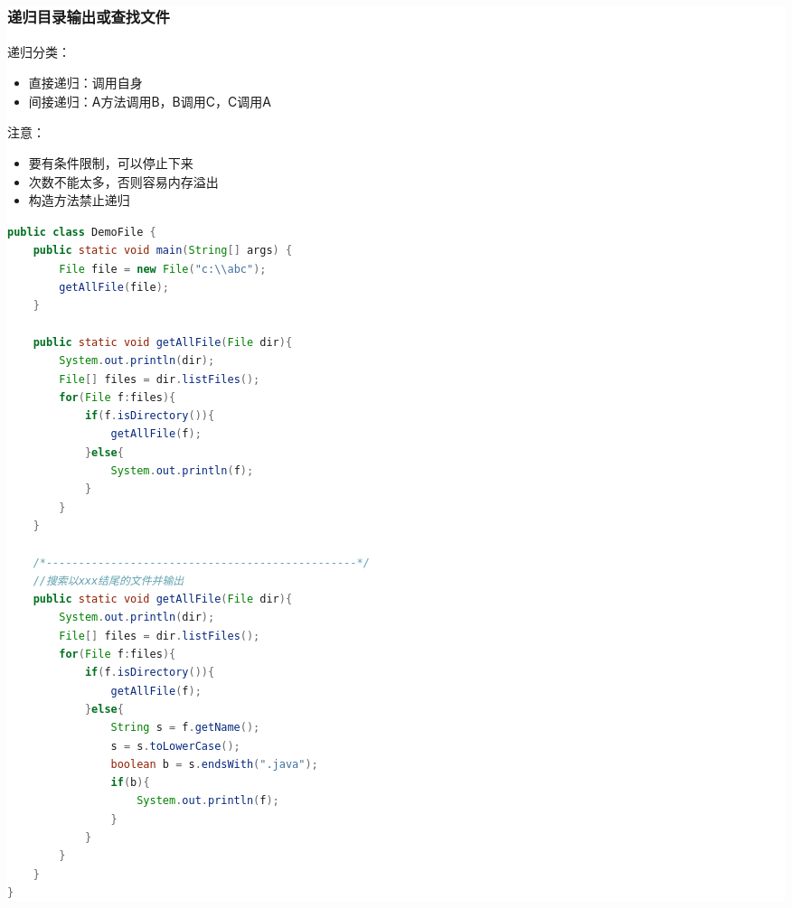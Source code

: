 ### 递归目录输出或查找文件

递归分类：

* 直接递归：调用自身
* 间接递归：A方法调用B，B调用C，C调用A

注意：

* 要有条件限制，可以停止下来
* 次数不能太多，否则容易内存溢出
* 构造方法禁止递归

```java
public class DemoFile {
    public static void main(String[] args) {
        File file = new File("c:\\abc");
        getAllFile(file);
    }

    public static void getAllFile(File dir){
        System.out.println(dir);
        File[] files = dir.listFiles();
        for(File f:files){
            if(f.isDirectory()){
                getAllFile(f);
            }else{
                System.out.println(f);
            }
        }
    }
    
    /*------------------------------------------------*/
    //搜索以xxx结尾的文件并输出
    public static void getAllFile(File dir){
        System.out.println(dir);
        File[] files = dir.listFiles();
        for(File f:files){
            if(f.isDirectory()){
                getAllFile(f);
            }else{
                String s = f.getName();
                s = s.toLowerCase();
                boolean b = s.endsWith(".java");
                if(b){
                    System.out.println(f);
                }
            }
        }
    }
}
```
